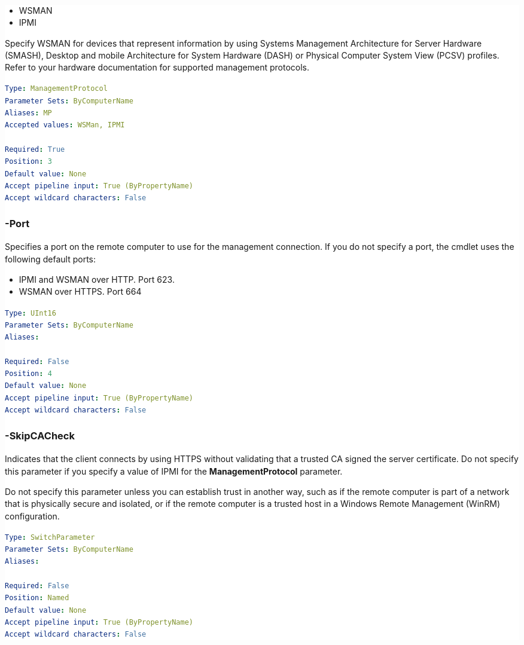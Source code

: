 - WSMAN
- IPMI

Specify WSMAN for devices that represent information by using Systems Management Architecture for Server Hardware (SMASH), Desktop and mobile Architecture for System Hardware (DASH) or Physical Computer System View (PCSV) profiles.
Refer to your hardware documentation for supported management protocols.

```yaml
Type: ManagementProtocol
Parameter Sets: ByComputerName
Aliases: MP
Accepted values: WSMan, IPMI

Required: True
Position: 3
Default value: None
Accept pipeline input: True (ByPropertyName)
Accept wildcard characters: False
```

### -Port
Specifies a port on the remote computer to use for the management connection.
If you do not specify a port, the cmdlet uses the following default ports: 

- IPMI and WSMAN over HTTP.
Port 623.
- WSMAN over HTTPS.
Port 664

```yaml
Type: UInt16
Parameter Sets: ByComputerName
Aliases: 

Required: False
Position: 4
Default value: None
Accept pipeline input: True (ByPropertyName)
Accept wildcard characters: False
```

### -SkipCACheck
Indicates that the client connects by using HTTPS without validating that a trusted CA signed the server certificate.
Do not specify this parameter if you specify a value of IPMI for the **ManagementProtocol** parameter.

Do not specify this parameter unless you can establish trust in another way, such as if the remote computer is part of a network that is physically secure and isolated, or if the remote computer is a trusted host in a Windows Remote Management (WinRM) configuration.

```yaml
Type: SwitchParameter
Parameter Sets: ByComputerName
Aliases: 

Required: False
Position: Named
Default value: None
Accept pipeline input: True (ByPropertyName)
Accept wildcard characters: False
```
